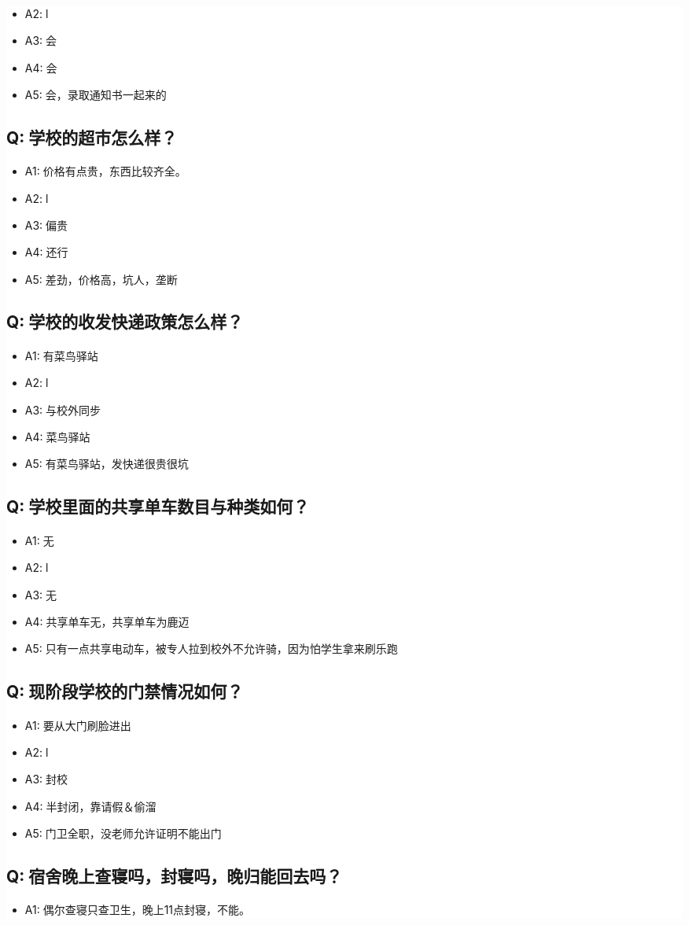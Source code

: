 - A2: l

- A3: 会

- A4: 会

- A5: 会，录取通知书一起来的

## Q: 学校的超市怎么样？

- A1: 价格有点贵，东西比较齐全。

- A2: l

- A3: 偏贵

- A4: 还行

- A5: 差劲，价格高，坑人，垄断

## Q: 学校的收发快递政策怎么样？

- A1: 有菜鸟驿站

- A2: l

- A3: 与校外同步

- A4: 菜鸟驿站

- A5: 有菜鸟驿站，发快递很贵很坑

## Q: 学校里面的共享单车数目与种类如何？

- A1: 无

- A2: l

- A3: 无

- A4: 共享单车无，共享单车为鹿迈

- A5: 只有一点共享电动车，被专人拉到校外不允许骑，因为怕学生拿来刷乐跑

## Q: 现阶段学校的门禁情况如何？

- A1: 要从大门刷脸进出

- A2: l

- A3: 封校

- A4: 半封闭，靠请假＆偷溜

- A5: 门卫全职，没老师允许证明不能出门

## Q: 宿舍晚上查寝吗，封寝吗，晚归能回去吗？

- A1: 偶尔查寝只查卫生，晚上11点封寝，不能。
